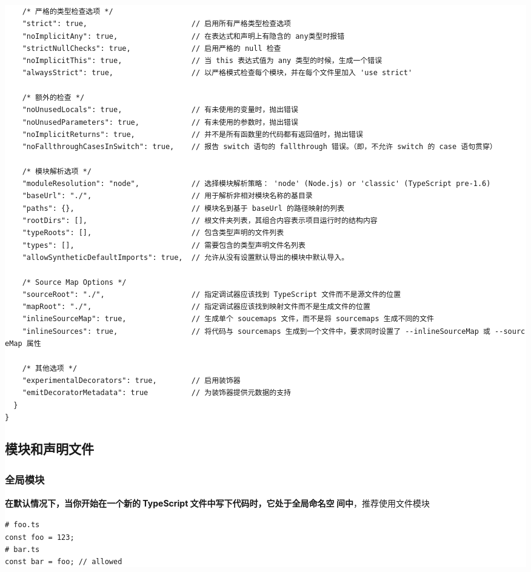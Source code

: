 ```
    /* 严格的类型检查选项 */
    "strict": true,                        // 启用所有严格类型检查选项
    "noImplicitAny": true,                 // 在表达式和声明上有隐含的 any类型时报错
    "strictNullChecks": true,              // 启用严格的 null 检查
    "noImplicitThis": true,                // 当 this 表达式值为 any 类型的时候，生成一个错误
    "alwaysStrict": true,                  // 以严格模式检查每个模块，并在每个文件里加入 'use strict'

    /* 额外的检查 */
    "noUnusedLocals": true,                // 有未使用的变量时，抛出错误
    "noUnusedParameters": true,            // 有未使用的参数时，抛出错误
    "noImplicitReturns": true,             // 并不是所有函数里的代码都有返回值时，抛出错误
    "noFallthroughCasesInSwitch": true,    // 报告 switch 语句的 fallthrough 错误。（即，不允许 switch 的 case 语句贯穿）

    /* 模块解析选项 */
    "moduleResolution": "node",            // 选择模块解析策略： 'node' (Node.js) or 'classic' (TypeScript pre-1.6)
    "baseUrl": "./",                       // 用于解析非相对模块名称的基目录
    "paths": {},                           // 模块名到基于 baseUrl 的路径映射的列表
    "rootDirs": [],                        // 根文件夹列表，其组合内容表示项目运行时的结构内容
    "typeRoots": [],                       // 包含类型声明的文件列表
    "types": [],                           // 需要包含的类型声明文件名列表
    "allowSyntheticDefaultImports": true,  // 允许从没有设置默认导出的模块中默认导入。

    /* Source Map Options */
    "sourceRoot": "./",                    // 指定调试器应该找到 TypeScript 文件而不是源文件的位置
    "mapRoot": "./",                       // 指定调试器应该找到映射文件而不是生成文件的位置
    "inlineSourceMap": true,               // 生成单个 soucemaps 文件，而不是将 sourcemaps 生成不同的文件
    "inlineSources": true,                 // 将代码与 sourcemaps 生成到一个文件中，要求同时设置了 --inlineSourceMap 或 --sourceMap 属性

    /* 其他选项 */
    "experimentalDecorators": true,        // 启用装饰器
    "emitDecoratorMetadata": true          // 为装饰器提供元数据的支持
  }
}
```

## 模块和声明文件

### 全局模块

**在默认情况下，当你开始在一个新的 TypeScript 文件中写下代码时，它处于全局命名空
间中**，推荐使用文件模块

```
# foo.ts
const foo = 123;
# bar.ts
const bar = foo; // allowed
```
